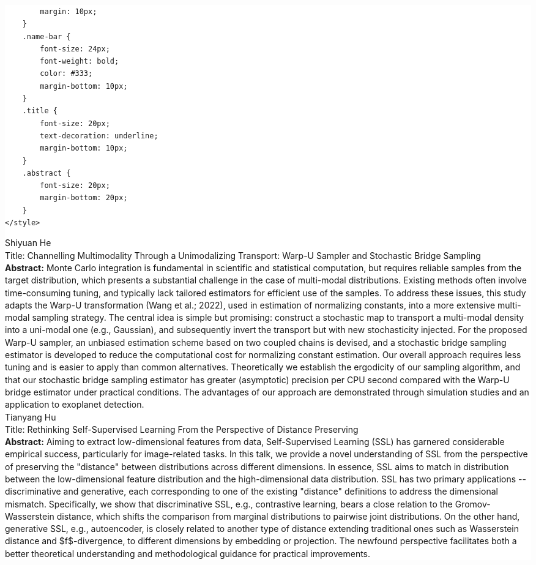             margin: 10px;
        }
        .name-bar {
            font-size: 24px;
            font-weight: bold;
            color: #333;
            margin-bottom: 10px;
        }
        .title {
            font-size: 20px;
            text-decoration: underline;
            margin-bottom: 10px;
        }
        .abstract {
            font-size: 20px;
            margin-bottom: 20px;
        }
    </style>
</head>
<body>
    <div class="row">
        <div class="container">
            <div class="name-bar">Shiyuan He</div>
            <div class="title">Title: Channelling Multimodality Through a Unimodalizing Transport: Warp-U Sampler and Stochastic Bridge Sampling</div>
            <div class="abstract">
                <strong>Abstract:</strong> Monte Carlo integration is fundamental in scientific and statistical computation, but requires reliable samples from the target distribution, which presents a substantial challenge in the case of multi-modal distributions. Existing methods often involve time-consuming tuning, and typically lack tailored estimators for efficient use of the samples. To address these issues, this study adapts the Warp-U transformation (Wang et al.; 2022), used in estimation of normalizing constants, into a more extensive multi-modal sampling strategy. The central idea is simple but promising: construct a stochastic map to transport a multi-modal density into a uni-modal one (e.g., Gaussian), and subsequently invert the transport but with new stochasticity injected. For the proposed Warp-U sampler, an unbiased estimation scheme based on two coupled chains is devised, and a stochastic bridge sampling estimator is developed to reduce the computational cost for normalizing constant estimation. Our overall approach requires less tuning and is easier to apply than common alternatives. Theoretically we establish the ergodicity of our sampling algorithm, and that our stochastic bridge sampling estimator has greater (asymptotic) precision per CPU second compared with the Warp-U bridge estimator under practical conditions. The advantages of our approach are demonstrated through simulation studies and an application to exoplanet detection.
            </div>
        </div>
    </div>
    <div class="row">
        <div class="container">
            <div class="name-bar">Tianyang Hu</div>
            <div class="title">Title: Rethinking Self-Supervised Learning From the Perspective of Distance Preserving</div>
            <div class="abstract">
                <strong>Abstract:</strong> Aiming to extract low-dimensional features from data, Self-Supervised Learning (SSL) has garnered considerable empirical success, particularly for image-related tasks. In this talk, we provide a novel understanding of SSL from the perspective of preserving the "distance" between distributions across different dimensions. In essence, SSL aims to match in distribution between the low-dimensional feature distribution and the high-dimensional data distribution. 
            SSL has two primary applications -- discriminative and generative, each corresponding to one of the existing "distance" definitions to address the dimensional mismatch. Specifically, we show that discriminative SSL, e.g., contrastive learning, bears a close relation to the Gromov-Wasserstein distance, which shifts the comparison from marginal distributions to pairwise joint distributions. On the other hand, generative SSL, e.g., autoencoder, is closely related to another type of distance extending traditional ones such as Wasserstein distance and $f$-divergence, to different dimensions by embedding or projection. The newfound perspective facilitates both a better theoretical understanding and methodological guidance for practical improvements.
            </div>